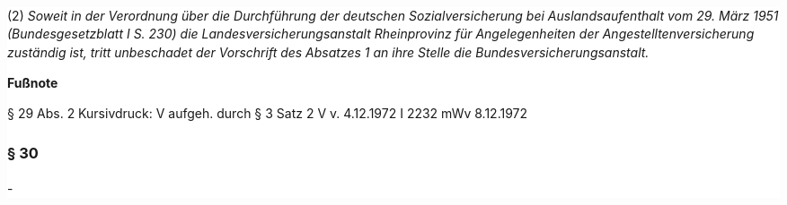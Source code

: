 </div>

<div class="jurAbsatz">

(2) <span style="font-style:italic;">Soweit in der Verordnung über die
Durchführung der deutschen Sozialversicherung bei Auslandsaufenthalt vom
29. März 1951 (Bundesgesetzblatt I S. 230) die
Landesversicherungsanstalt Rheinprovinz für Angelegenheiten der
Angestelltenversicherung zuständig ist, tritt unbeschadet der Vorschrift
des Absatzes 1 an ihre Stelle die Bundesversicherungsanstalt.</span>

</div>

</div>

</div>

</div>

<div>

  
**Fußnote**

<div class="jnhtml">

<div>

<div class="jurAbsatz">

§ 29 Abs. 2 Kursivdruck: V aufgeh. durch § 3 Satz 2 V v. 4.12.1972 I
2232 mWv 8.12.1972

</div>

</div>

</div>

</div>

<span id="BJNR008570953BJNE002800319.html"></span>

### § 30  

<div>

<div class="jnhtml">

<div>

<div class="jurAbsatz">

\-

</div>

</div>

</div>

</div>
